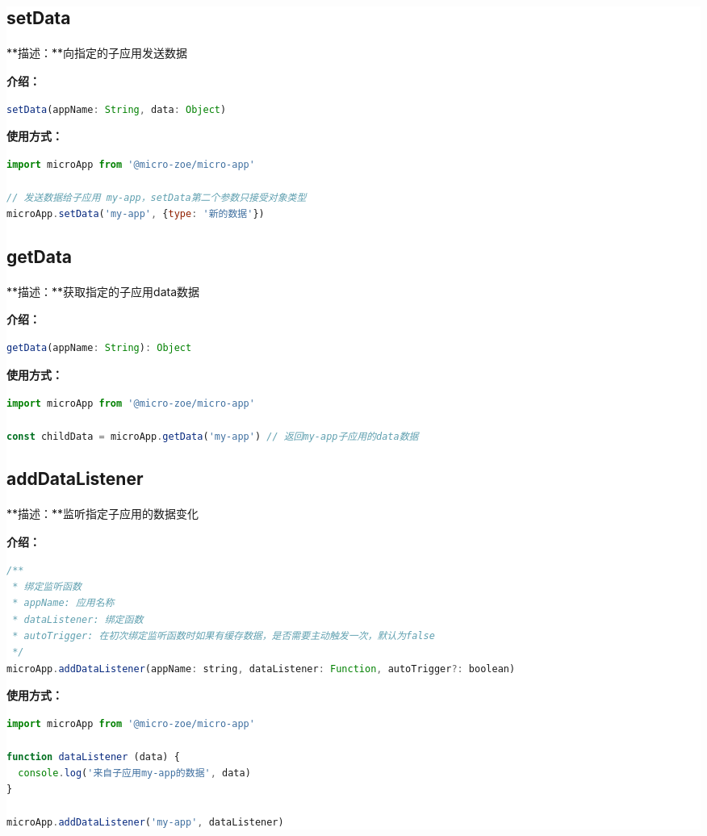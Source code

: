 ## setData
**描述：**向指定的子应用发送数据

**介绍：**
```js
setData(appName: String, data: Object)
```

**使用方式：**
```js
import microApp from '@micro-zoe/micro-app'

// 发送数据给子应用 my-app，setData第二个参数只接受对象类型
microApp.setData('my-app', {type: '新的数据'})
```

## getData
**描述：**获取指定的子应用data数据

**介绍：**
```js
getData(appName: String): Object
```

**使用方式：**
```js
import microApp from '@micro-zoe/micro-app'

const childData = microApp.getData('my-app') // 返回my-app子应用的data数据
```

## addDataListener
**描述：**监听指定子应用的数据变化

**介绍：**
```js
/**
 * 绑定监听函数
 * appName: 应用名称
 * dataListener: 绑定函数
 * autoTrigger: 在初次绑定监听函数时如果有缓存数据，是否需要主动触发一次，默认为false
 */
microApp.addDataListener(appName: string, dataListener: Function, autoTrigger?: boolean)
```

**使用方式：**
```js
import microApp from '@micro-zoe/micro-app'

function dataListener (data) {
  console.log('来自子应用my-app的数据', data)
}

microApp.addDataListener('my-app', dataListener)
```
